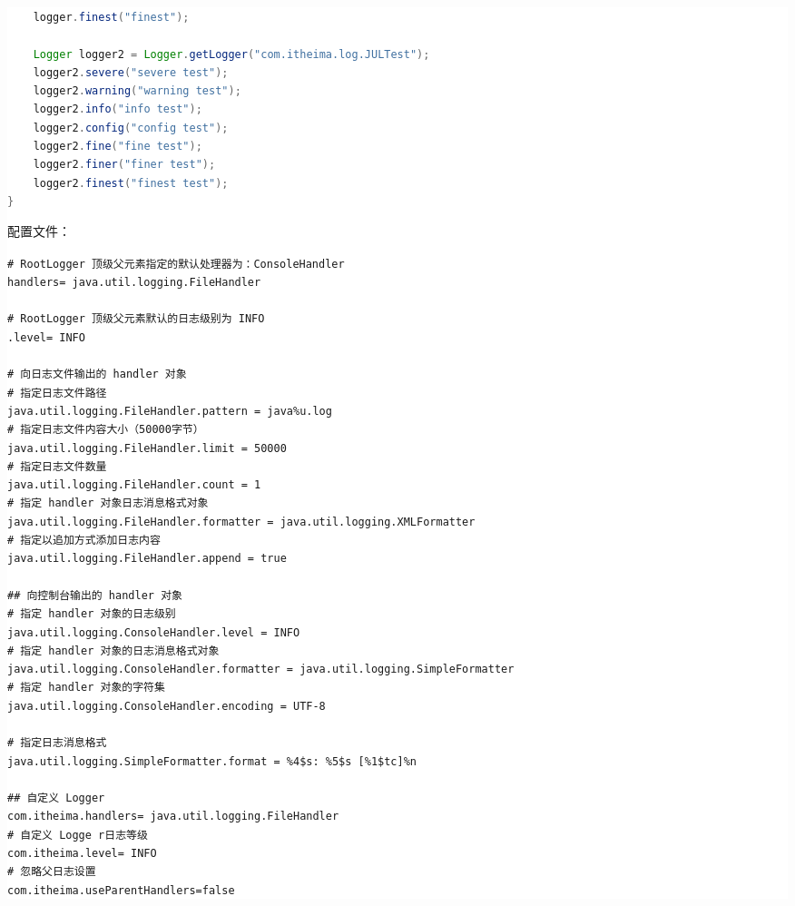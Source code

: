 ```java
    logger.finest("finest");

    Logger logger2 = Logger.getLogger("com.itheima.log.JULTest");
    logger2.severe("severe test");
    logger2.warning("warning test");
    logger2.info("info test");
    logger2.config("config test");
    logger2.fine("fine test");
    logger2.finer("finer test");
    logger2.finest("finest test");
}
```


配置文件：

```properties
# RootLogger 顶级父元素指定的默认处理器为：ConsoleHandler
handlers= java.util.logging.FileHandler

# RootLogger 顶级父元素默认的日志级别为 INFO
.level= INFO

# 向日志文件输出的 handler 对象
# 指定日志文件路径
java.util.logging.FileHandler.pattern = java%u.log
# 指定日志文件内容大小（50000字节）
java.util.logging.FileHandler.limit = 50000
# 指定日志文件数量
java.util.logging.FileHandler.count = 1
# 指定 handler 对象日志消息格式对象
java.util.logging.FileHandler.formatter = java.util.logging.XMLFormatter
# 指定以追加方式添加日志内容
java.util.logging.FileHandler.append = true

## 向控制台输出的 handler 对象
# 指定 handler 对象的日志级别
java.util.logging.ConsoleHandler.level = INFO
# 指定 handler 对象的日志消息格式对象
java.util.logging.ConsoleHandler.formatter = java.util.logging.SimpleFormatter
# 指定 handler 对象的字符集
java.util.logging.ConsoleHandler.encoding = UTF-8

# 指定日志消息格式
java.util.logging.SimpleFormatter.format = %4$s: %5$s [%1$tc]%n

## 自定义 Logger
com.itheima.handlers= java.util.logging.FileHandler
# 自定义 Logge r日志等级
com.itheima.level= INFO
# 忽略父日志设置
com.itheima.useParentHandlers=false
```
